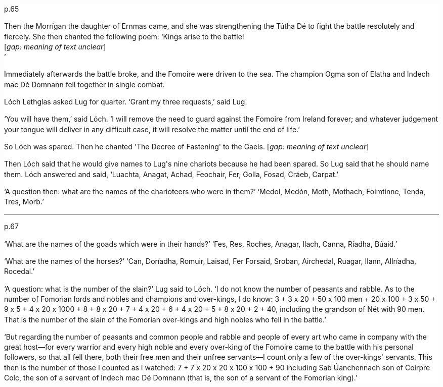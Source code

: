 
p.65


Then the Morrígan the daughter of Ernmas came, and she was strengthening the Tútha Dé to fight the battle resolutely and fiercely. She then chanted the following poem: ‘Kings arise to the battle!   
[*gap: meaning of text unclear*]  
’


Immediately afterwards the battle broke, and the Fomoire were driven to the sea. The champion Ogma son of Elatha and Indech mac Dé Domnann fell together in single combat.


Lóch Lethglas asked Lug for quarter. ‘Grant my three requests,’ said Lug.


‘You will have them,’ said Lóch. ‘I will remove the need to guard against the Fomoire from Ireland forever; and whatever judgement your tongue will deliver in any difficult case, it will resolve the matter until the end of life.’


So Lóch was spared. Then he chanted 'The Decree of Fastening' to the Gaels. [*gap: meaning of text unclear*]


Then Lóch said that he would give names to Lug's nine chariots because he had been spared. So Lug said that he should name them. Lóch answered and said, ‘Luachta, Anagat, Achad, Feochair, Fer, Golla, Fosad, Cráeb, Carpat.’


‘A question then: what are the names of the charioteers who were in them?’
‘Medol, Medón, Moth, Mothach, Foimtinne, Tenda, Tres, Morb.’




---

p.67


‘What are the names of the goads which were in their hands?’ ‘Fes, Res, Roches, Anagar, Ilach, Canna, Ríadha, Búaid.’


‘What are the names of the horses?’
‘Can, Doríadha, Romuir, Laisad, Fer Forsaid, Sroban, Airchedal, Ruagar, Ilann, Allríadha, Rocedal.’


‘A question: what is the number of the slain?’ Lug said to Lóch.
‘I do not know the number of peasants and rabble. As to the number of Fomorian lords and nobles and champions and over-kings, I do know: 3 + 3 x 20 + 50 x 100 men + 20 x 100 + 3 x 50 + 9 x 5 + 4 x 20 x 1000 + 8 + 8 x 20 + 7 + 4 x 20 + 6 + 4 x 20 + 5 + 8 x 20 + 2 + 40, including the grandson of Nét with 90 men. That is the number of the slain of the Fomorian over-kings and high nobles who fell in the battle.’


‘But regarding the number of peasants and common people and rabble and people of every art who came in company with the great host—for every warrior and every high noble and every over-king of the Fomoire came to the battle with his personal followers, so that all fell there, both their free men and their unfree servants—I count only a few of the over-kings' servants. This then is the number of those I counted as I watched: 7 + 7 x 20 x 20 x 100 x 100 + 90 including Sab Úanchennach son of Coirpre Colc, the son of a servant of Indech mac Dé Domnann (that is, the son of a servant of the Fomorian king).’
